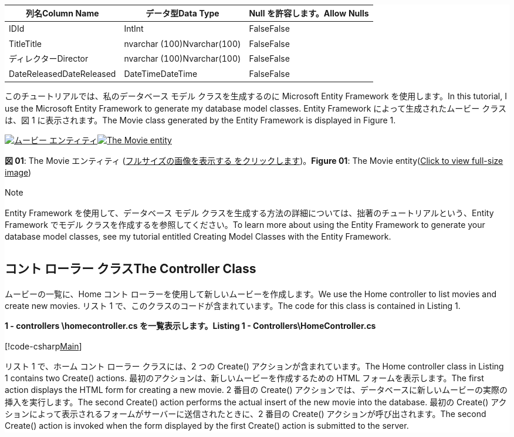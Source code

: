 <a id="0.5_table01"></a>


| <span data-ttu-id="6ccd2-112">**列名**</span><span class="sxs-lookup"><span data-stu-id="6ccd2-112">**Column Name**</span></span> | <span data-ttu-id="6ccd2-113">**データ型**</span><span class="sxs-lookup"><span data-stu-id="6ccd2-113">**Data Type**</span></span> | <span data-ttu-id="6ccd2-114">**Null を許容します。**</span><span class="sxs-lookup"><span data-stu-id="6ccd2-114">**Allow Nulls**</span></span> |
| --- | --- | --- |
| <span data-ttu-id="6ccd2-115">ID</span><span class="sxs-lookup"><span data-stu-id="6ccd2-115">Id</span></span> | <span data-ttu-id="6ccd2-116">Int</span><span class="sxs-lookup"><span data-stu-id="6ccd2-116">Int</span></span> | <span data-ttu-id="6ccd2-117">False</span><span class="sxs-lookup"><span data-stu-id="6ccd2-117">False</span></span> |
| <span data-ttu-id="6ccd2-118">Title</span><span class="sxs-lookup"><span data-stu-id="6ccd2-118">Title</span></span> | <span data-ttu-id="6ccd2-119">nvarchar (100)</span><span class="sxs-lookup"><span data-stu-id="6ccd2-119">Nvarchar(100)</span></span> | <span data-ttu-id="6ccd2-120">False</span><span class="sxs-lookup"><span data-stu-id="6ccd2-120">False</span></span> |
| <span data-ttu-id="6ccd2-121">ディレクター</span><span class="sxs-lookup"><span data-stu-id="6ccd2-121">Director</span></span> | <span data-ttu-id="6ccd2-122">nvarchar (100)</span><span class="sxs-lookup"><span data-stu-id="6ccd2-122">Nvarchar(100)</span></span> | <span data-ttu-id="6ccd2-123">False</span><span class="sxs-lookup"><span data-stu-id="6ccd2-123">False</span></span> |
| <span data-ttu-id="6ccd2-124">DateReleased</span><span class="sxs-lookup"><span data-stu-id="6ccd2-124">DateReleased</span></span> | <span data-ttu-id="6ccd2-125">DateTime</span><span class="sxs-lookup"><span data-stu-id="6ccd2-125">DateTime</span></span> | <span data-ttu-id="6ccd2-126">False</span><span class="sxs-lookup"><span data-stu-id="6ccd2-126">False</span></span> |


<span data-ttu-id="6ccd2-127">このチュートリアルでは、私のデータベース モデル クラスを生成するのに Microsoft Entity Framework を使用します。</span><span class="sxs-lookup"><span data-stu-id="6ccd2-127">In this tutorial, I use the Microsoft Entity Framework to generate my database model classes.</span></span> <span data-ttu-id="6ccd2-128">Entity Framework によって生成されたムービー クラスは、図 1 に表示されます。</span><span class="sxs-lookup"><span data-stu-id="6ccd2-128">The Movie class generated by the Entity Framework is displayed in Figure 1.</span></span>


<span data-ttu-id="6ccd2-129">[![ムービー エンティティ](validating-with-the-idataerrorinfo-interface-cs/_static/image1.jpg)](validating-with-the-idataerrorinfo-interface-cs/_static/image1.png)</span><span class="sxs-lookup"><span data-stu-id="6ccd2-129">[![The Movie entity](validating-with-the-idataerrorinfo-interface-cs/_static/image1.jpg)](validating-with-the-idataerrorinfo-interface-cs/_static/image1.png)</span></span>

<span data-ttu-id="6ccd2-130">**図 01**: The Movie エンティティ ([フルサイズの画像を表示する をクリックします](validating-with-the-idataerrorinfo-interface-cs/_static/image2.png))。</span><span class="sxs-lookup"><span data-stu-id="6ccd2-130">**Figure 01**: The Movie entity([Click to view full-size image](validating-with-the-idataerrorinfo-interface-cs/_static/image2.png))</span></span>


> [!NOTE] 
> 
> <span data-ttu-id="6ccd2-131">Entity Framework を使用して、データベース モデル クラスを生成する方法の詳細については、拙著のチュートリアルという、Entity Framework でモデル クラスを作成するを参照してください。</span><span class="sxs-lookup"><span data-stu-id="6ccd2-131">To learn more about using the Entity Framework to generate your database model classes, see my tutorial entitled Creating Model Classes with the Entity Framework.</span></span>


## <a name="the-controller-class"></a><span data-ttu-id="6ccd2-132">コント ローラー クラス</span><span class="sxs-lookup"><span data-stu-id="6ccd2-132">The Controller Class</span></span>

<span data-ttu-id="6ccd2-133">ムービーの一覧に、Home コント ローラーを使用して新しいムービーを作成します。</span><span class="sxs-lookup"><span data-stu-id="6ccd2-133">We use the Home controller to list movies and create new movies.</span></span> <span data-ttu-id="6ccd2-134">リスト 1 で、このクラスのコードが含まれています。</span><span class="sxs-lookup"><span data-stu-id="6ccd2-134">The code for this class is contained in Listing 1.</span></span>

<span data-ttu-id="6ccd2-135">**1 - controllers \homecontroller.cs を一覧表示します。**</span><span class="sxs-lookup"><span data-stu-id="6ccd2-135">**Listing 1 - Controllers\HomeController.cs**</span></span>

[!code-csharp[Main](validating-with-the-idataerrorinfo-interface-cs/samples/sample1.cs)]

<span data-ttu-id="6ccd2-136">リスト 1 で、ホーム コント ローラー クラスには、2 つの Create() アクションが含まれています。</span><span class="sxs-lookup"><span data-stu-id="6ccd2-136">The Home controller class in Listing 1 contains two Create() actions.</span></span> <span data-ttu-id="6ccd2-137">最初のアクションは、新しいムービーを作成するための HTML フォームを表示します。</span><span class="sxs-lookup"><span data-stu-id="6ccd2-137">The first action displays the HTML form for creating a new movie.</span></span> <span data-ttu-id="6ccd2-138">2 番目の Create() アクションでは、データベースに新しいムービーの実際の挿入を実行します。</span><span class="sxs-lookup"><span data-stu-id="6ccd2-138">The second Create() action performs the actual insert of the new movie into the database.</span></span> <span data-ttu-id="6ccd2-139">最初の Create() アクションによって表示されるフォームがサーバーに送信されたときに、2 番目の Create() アクションが呼び出されます。</span><span class="sxs-lookup"><span data-stu-id="6ccd2-139">The second Create() action is invoked when the form displayed by the first Create() action is submitted to the server.</span></span>
